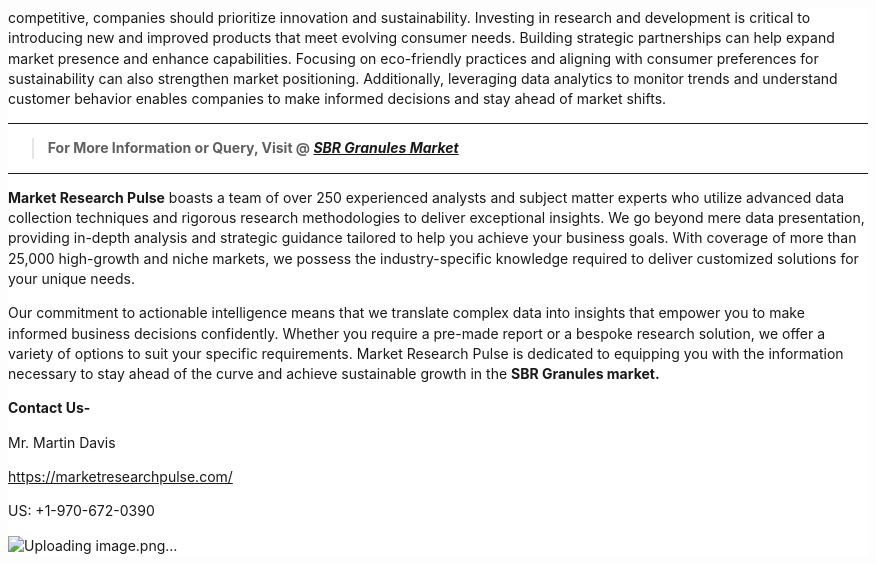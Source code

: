 competitive, companies should prioritize innovation and sustainability. Investing in research and development is critical to introducing new and improved products that meet evolving consumer needs. Building strategic partnerships can help expand market presence and enhance capabilities. Focusing on eco-friendly practices and aligning with consumer preferences for sustainability can also strengthen market positioning. Additionally, leveraging data analytics to monitor trends and understand customer behavior enables companies to make informed decisions and stay ahead of market shifts.</p><hr /><blockquote><p><strong>For More Information or Query, Visit @&nbsp;<em><a href="https://marketresearchpulse.com/report/51744/sbr-granules-market?utm_source=Linkedin&utm_medium=0114">SBR Granules Market</a></em></strong></p></blockquote><hr /><p><strong>Market Research Pulse</strong> boasts a team of over 250 experienced analysts and subject matter experts who utilize advanced data collection techniques and rigorous research methodologies to deliver exceptional insights. We go beyond mere data presentation, providing in-depth analysis and strategic guidance tailored to help you achieve your business goals. With coverage of more than 25,000 high-growth and niche markets, we possess the industry-specific knowledge required to deliver customized solutions for your unique needs.</p><p>Our commitment to actionable intelligence means that we translate complex data into insights that empower you to make informed business decisions confidently. Whether you require a pre-made report or a bespoke research solution, we offer a variety of options to suit your specific requirements. Market Research Pulse is dedicated to equipping you with the information necessary to stay ahead of the curve and achieve sustainable growth in the <strong>SBR Granules market.</strong></p><p><strong>Contact Us-</strong></p><p>Mr. Martin Davis</p><p>https://marketresearchpulse.com/</p><p>US: +1-970-672-0390</p>
![Uploading image.png…]()
